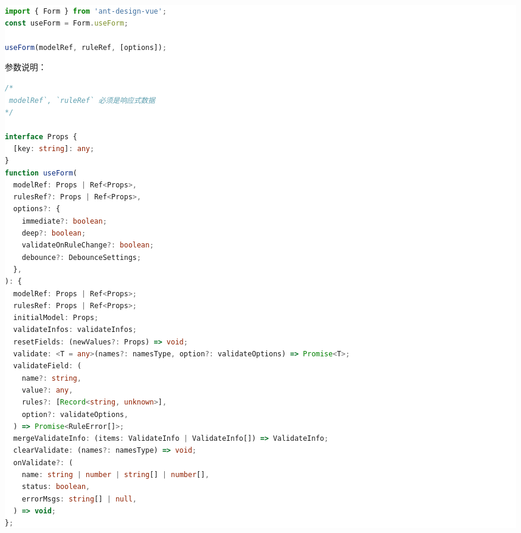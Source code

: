 ```ts
import { Form } from 'ant-design-vue';
const useForm = Form.useForm;

useForm(modelRef, ruleRef, [options]);
```

参数说明：

```ts
/*
 modelRef`, `ruleRef` 必须是响应式数据
*/

interface Props {
  [key: string]: any;
}
function useForm(
  modelRef: Props | Ref<Props>,
  rulesRef?: Props | Ref<Props>,
  options?: {
    immediate?: boolean;
    deep?: boolean;
    validateOnRuleChange?: boolean;
    debounce?: DebounceSettings;
  },
): {
  modelRef: Props | Ref<Props>;
  rulesRef: Props | Ref<Props>;
  initialModel: Props;
  validateInfos: validateInfos;
  resetFields: (newValues?: Props) => void;
  validate: <T = any>(names?: namesType, option?: validateOptions) => Promise<T>;
  validateField: (
    name?: string,
    value?: any,
    rules?: [Record<string, unknown>],
    option?: validateOptions,
  ) => Promise<RuleError[]>;
  mergeValidateInfo: (items: ValidateInfo | ValidateInfo[]) => ValidateInfo;
  clearValidate: (names?: namesType) => void;
  onValidate?: (
    name: string | number | string[] | number[],
    status: boolean,
    errorMsgs: string[] | null,
  ) => void;
};
```
